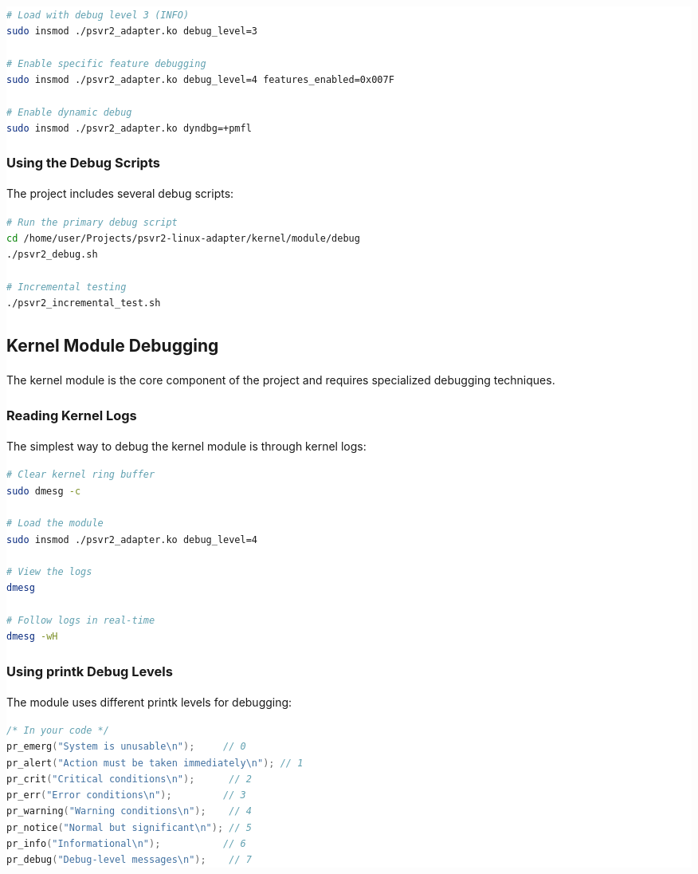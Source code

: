 ```bash
# Load with debug level 3 (INFO)
sudo insmod ./psvr2_adapter.ko debug_level=3

# Enable specific feature debugging
sudo insmod ./psvr2_adapter.ko debug_level=4 features_enabled=0x007F

# Enable dynamic debug
sudo insmod ./psvr2_adapter.ko dyndbg=+pmfl
```

### Using the Debug Scripts

The project includes several debug scripts:

```bash
# Run the primary debug script
cd /home/user/Projects/psvr2-linux-adapter/kernel/module/debug
./psvr2_debug.sh

# Incremental testing
./psvr2_incremental_test.sh
```

## Kernel Module Debugging

The kernel module is the core component of the project and requires specialized debugging techniques.

### Reading Kernel Logs

The simplest way to debug the kernel module is through kernel logs:

```bash
# Clear kernel ring buffer
sudo dmesg -c

# Load the module
sudo insmod ./psvr2_adapter.ko debug_level=4

# View the logs
dmesg

# Follow logs in real-time
dmesg -wH
```

### Using printk Debug Levels

The module uses different printk levels for debugging:

```c
/* In your code */
pr_emerg("System is unusable\n");     // 0
pr_alert("Action must be taken immediately\n"); // 1
pr_crit("Critical conditions\n");      // 2
pr_err("Error conditions\n");         // 3
pr_warning("Warning conditions\n");    // 4
pr_notice("Normal but significant\n"); // 5
pr_info("Informational\n");           // 6
pr_debug("Debug-level messages\n");    // 7
```
